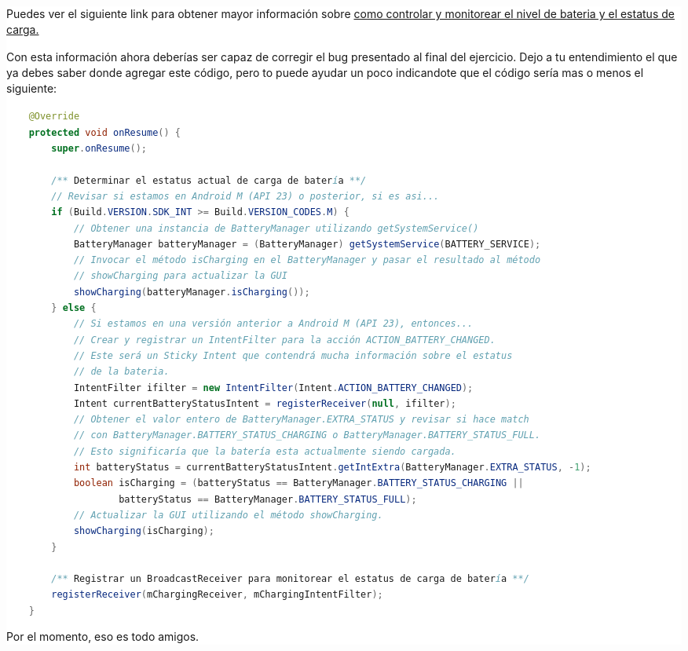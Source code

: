 Puedes ver el siguiente link para obtener mayor información sobre [como controlar y monitorear el nivel de bateria y el estatus de carga.](https://developer.android.com/training/monitoring-device-state/battery-monitoring.html)
 
Con esta información ahora deberías ser capaz de corregir el bug presentado al final del ejercicio. Dejo a tu entendimiento el que ya debes saber donde agregar este código, pero to puede ayudar un poco indicandote que el código sería mas o menos el siguiente:

```java
    @Override
    protected void onResume() {
        super.onResume();

        /** Determinar el estatus actual de carga de batería **/
        // Revisar si estamos en Android M (API 23) o posterior, si es asi...
        if (Build.VERSION.SDK_INT >= Build.VERSION_CODES.M) {
            // Obtener una instancia de BatteryManager utilizando getSystemService()
            BatteryManager batteryManager = (BatteryManager) getSystemService(BATTERY_SERVICE);
            // Invocar el método isCharging en el BatteryManager y pasar el resultado al método 
			// showCharging para actualizar la GUI
            showCharging(batteryManager.isCharging());
        } else {
            // Si estamos en una versión anterior a Android M (API 23), entonces...
            // Crear y registrar un IntentFilter para la acción ACTION_BATTERY_CHANGED. 
			// Este será un Sticky Intent que contendrá mucha información sobre el estatus 
			// de la bateria.
            IntentFilter ifilter = new IntentFilter(Intent.ACTION_BATTERY_CHANGED);
            Intent currentBatteryStatusIntent = registerReceiver(null, ifilter);
            // Obtener el valor entero de BatteryManager.EXTRA_STATUS y revisar si hace match
            // con BatteryManager.BATTERY_STATUS_CHARGING o BatteryManager.BATTERY_STATUS_FULL. 
			// Esto significaría que la batería esta actualmente siendo cargada.
            int batteryStatus = currentBatteryStatusIntent.getIntExtra(BatteryManager.EXTRA_STATUS, -1);
            boolean isCharging = (batteryStatus == BatteryManager.BATTERY_STATUS_CHARGING ||
                    batteryStatus == BatteryManager.BATTERY_STATUS_FULL);
            // Actualizar la GUI utilizando el método showCharging.
            showCharging(isCharging);
        }

        /** Registrar un BroadcastReceiver para monitorear el estatus de carga de batería **/
        registerReceiver(mChargingReceiver, mChargingIntentFilter);
    }
```


Por el momento, eso es todo amigos.
